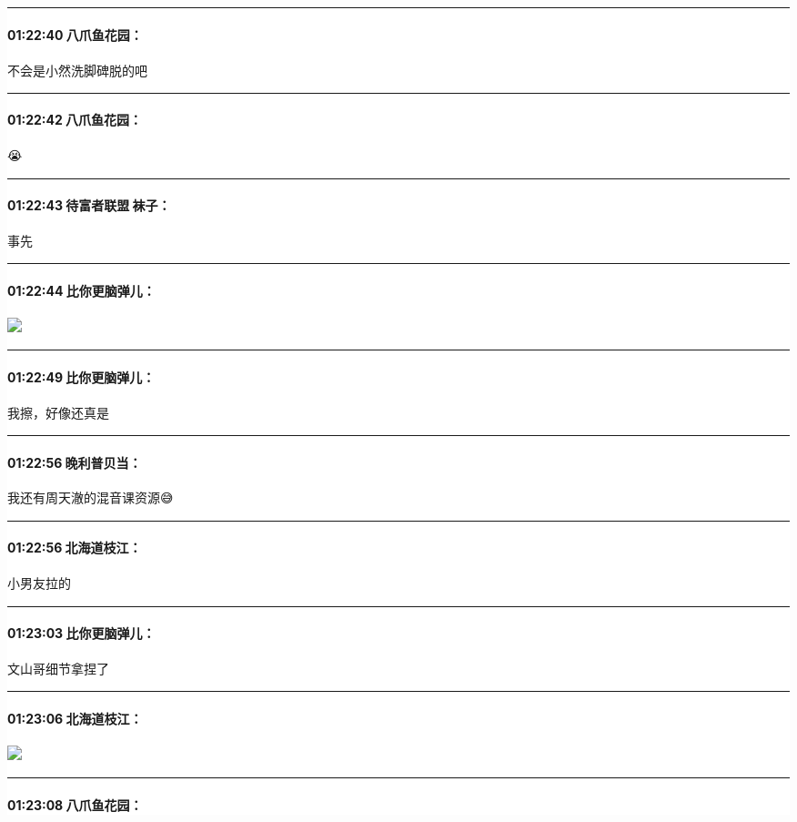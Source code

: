 *****

#### 01:22:40  八爪鱼花园：

不会是小然洗脚碑脱的吧

*****

#### 01:22:42  八爪鱼花园：

😭

*****

#### 01:22:43  待富者联盟 袜子：

事先

*****

#### 01:22:44  比你更脑弹儿：

![](http://gchat.qpic.cn/gchatpic_new/1035154062/614391357-2690452747-95E7715A18B913BF8F7C13E120C8AA8E/0?term=2")

*****

#### 01:22:49  比你更脑弹儿：

我擦，好像还真是

*****

#### 01:22:56  晚利普贝当：

我还有周天澈的混音课资源😅

*****

#### 01:22:56  北海道枝江：

小男友拉的

*****

#### 01:23:03  比你更脑弹儿：

文山哥细节拿捏了

*****

#### 01:23:06  北海道枝江：

![](http://gchat.qpic.cn/gchatpic_new/2877573155/614391357-2384965270-055168E2A0B11A435FA4727779C33936/0?term=2")

*****

#### 01:23:08  八爪鱼花园：
